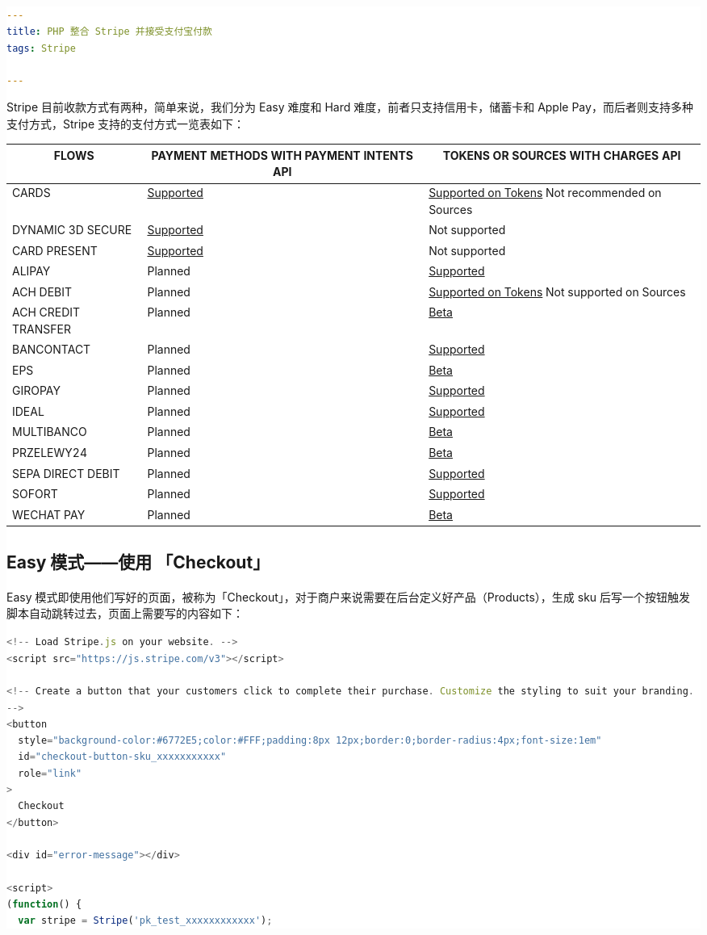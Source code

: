 ```yaml
---
title: PHP 整合 Stripe 并接受支付宝付款
tags: Stripe

---
```


Stripe 目前收款方式有两种，简单来说，我们分为 Easy 难度和 Hard 难度，前者只支持信用卡，储蓄卡和 Apple Pay，而后者则支持多种支付方式，Stripe 支持的支付方式一览表如下：

| FLOWS               | PAYMENT METHODS WITH PAYMENT INTENTS API                          | TOKENS OR SOURCES WITH CHARGES API                                                |
| ------------------- | ----------------------------------------------------------------- | --------------------------------------------------------------------------------- |
| CARDS               | [Supported](https://stripe.com/docs/payments/payment-intents/web) | [Supported on Tokens](https://stripe.com/docs/charges) Not recommended on Sources |
| DYNAMIC 3D SECURE   | [Supported](https://stripe.com/docs/payments/3d-secure)           | Not supported                                                                     |
| CARD PRESENT        | [Supported](https://stripe.com/docs/terminal)                     | Not supported                                                                     |
| ALIPAY              | Planned                                                           | [Supported](https://stripe.com/docs/sources/alipay)                               |
| ACH DEBIT           | Planned                                                           | [Supported on Tokens](https://stripe.com/docs/ach) Not supported on Sources       |
| ACH CREDIT TRANSFER | Planned                                                           | [Beta](https://stripe.com/docs/sources/ach-credit-transfer)                       |
| BANCONTACT          | Planned                                                           | [Supported](https://stripe.com/docs/sources/bancontact)                           |
| EPS                 | Planned                                                           | [Beta](https://stripe.com/docs/sources/eps)                                       |
| GIROPAY             | Planned                                                           | [Supported](https://stripe.com/docs/sources/giropay)                              |
| IDEAL               | Planned                                                           | [Supported](https://stripe.com/docs/sources/ideal)                                |
| MULTIBANCO          | Planned                                                           | [Beta](https://stripe.com/docs/sources/multibanco)                                |
| PRZELEWY24          | Planned                                                           | [Beta](https://stripe.com/docs/sources/p24)                                       |
| SEPA DIRECT DEBIT   | Planned                                                           | [Supported](https://stripe.com/docs/sources/sepa-debit)                           |
| SOFORT              | Planned                                                           | [Supported](https://stripe.com/docs/sources/sofort)                               |
| WECHAT PAY          | Planned                                                           | [Beta](https://stripe.com/docs/sources/wechat-pay)                                |

## Easy 模式——使用 「Checkout」

Easy 模式即使用他们写好的页面，被称为「Checkout」，对于商户来说需要在后台定义好产品（Products），生成 sku 后写一个按钮触发脚本自动跳转过去，页面上需要写的内容如下：

```javascript
<!-- Load Stripe.js on your website. -->
<script src="https://js.stripe.com/v3"></script>

<!-- Create a button that your customers click to complete their purchase. Customize the styling to suit your branding. -->
<button
  style="background-color:#6772E5;color:#FFF;padding:8px 12px;border:0;border-radius:4px;font-size:1em"
  id="checkout-button-sku_xxxxxxxxxxx"
  role="link"
>
  Checkout
</button>

<div id="error-message"></div>

<script>
(function() {
  var stripe = Stripe('pk_test_xxxxxxxxxxxx');

```